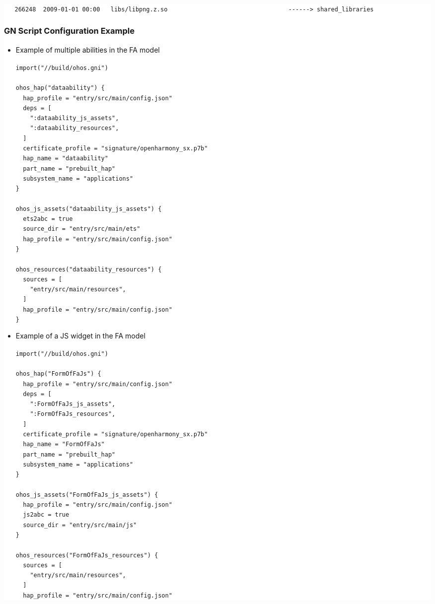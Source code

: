 ```
   266248  2009-01-01 00:00   libs/libpng.z.so                                  ------> shared_libraries
```

### GN Script Configuration Example
- Example of multiple abilities in the FA model

   ```
   import("//build/ohos.gni")

   ohos_hap("dataability") {
     hap_profile = "entry/src/main/config.json"
     deps = [
       ":dataability_js_assets",
       ":dataability_resources",
     ]
     certificate_profile = "signature/openharmony_sx.p7b"
     hap_name = "dataability"
     part_name = "prebuilt_hap"
     subsystem_name = "applications"
   }

   ohos_js_assets("dataability_js_assets") {
     ets2abc = true
     source_dir = "entry/src/main/ets"
     hap_profile = "entry/src/main/config.json"
   }

   ohos_resources("dataability_resources") {
     sources = [
       "entry/src/main/resources",
     ]
     hap_profile = "entry/src/main/config.json"
   }

   ```

- Example of a JS widget in the FA model

   ```
   import("//build/ohos.gni")
   
   ohos_hap("FormOfFaJs") {
     hap_profile = "entry/src/main/config.json"
     deps = [
       ":FormOfFaJs_js_assets",
       ":FormOfFaJs_resources",
     ]
     certificate_profile = "signature/openharmony_sx.p7b"
     hap_name = "FormOfFaJs"
     part_name = "prebuilt_hap"
     subsystem_name = "applications"
   }
   
   ohos_js_assets("FormOfFaJs_js_assets") {
     hap_profile = "entry/src/main/config.json"
     js2abc = true
     source_dir = "entry/src/main/js"
   }
   
   ohos_resources("FormOfFaJs_resources") {
     sources = [
       "entry/src/main/resources",
     ]
     hap_profile = "entry/src/main/config.json"
   ```